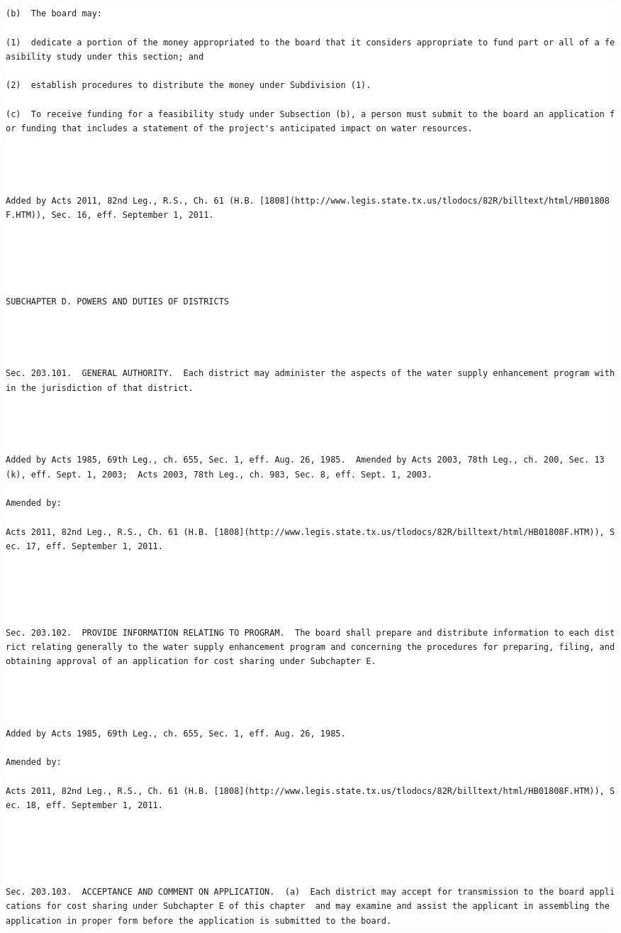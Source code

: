     (b)  The board may:
    
    (1)  dedicate a portion of the money appropriated to the board that it considers appropriate to fund part or all of a feasibility study under this section; and
    
    (2)  establish procedures to distribute the money under Subdivision (1).
    
    (c)  To receive funding for a feasibility study under Subsection (b), a person must submit to the board an application for funding that includes a statement of the project's anticipated impact on water resources.  
    
    
    
    
    Added by Acts 2011, 82nd Leg., R.S., Ch. 61 (H.B. [1808](http://www.legis.state.tx.us/tlodocs/82R/billtext/html/HB01808F.HTM)), Sec. 16, eff. September 1, 2011.
    
    
    
    
    
    SUBCHAPTER D. POWERS AND DUTIES OF DISTRICTS
    
      
    
    
    Sec. 203.101.  GENERAL AUTHORITY.  Each district may administer the aspects of the water supply enhancement program within the jurisdiction of that district.
    
    
    
    
    Added by Acts 1985, 69th Leg., ch. 655, Sec. 1, eff. Aug. 26, 1985.  Amended by Acts 2003, 78th Leg., ch. 200, Sec. 13(k), eff. Sept. 1, 2003;  Acts 2003, 78th Leg., ch. 983, Sec. 8, eff. Sept. 1, 2003.
    
    Amended by: 
    
    Acts 2011, 82nd Leg., R.S., Ch. 61 (H.B. [1808](http://www.legis.state.tx.us/tlodocs/82R/billtext/html/HB01808F.HTM)), Sec. 17, eff. September 1, 2011.
    
    
    
    
    
    Sec. 203.102.  PROVIDE INFORMATION RELATING TO PROGRAM.  The board shall prepare and distribute information to each district relating generally to the water supply enhancement program and concerning the procedures for preparing, filing, and obtaining approval of an application for cost sharing under Subchapter E.
    
    
    
    
    Added by Acts 1985, 69th Leg., ch. 655, Sec. 1, eff. Aug. 26, 1985.
    
    Amended by: 
    
    Acts 2011, 82nd Leg., R.S., Ch. 61 (H.B. [1808](http://www.legis.state.tx.us/tlodocs/82R/billtext/html/HB01808F.HTM)), Sec. 18, eff. September 1, 2011.
    
    
    
    
    
    Sec. 203.103.  ACCEPTANCE AND COMMENT ON APPLICATION.  (a)  Each district may accept for transmission to the board applications for cost sharing under Subchapter E of this chapter  and may examine and assist the applicant in assembling the application in proper form before the application is submitted to the board.
    